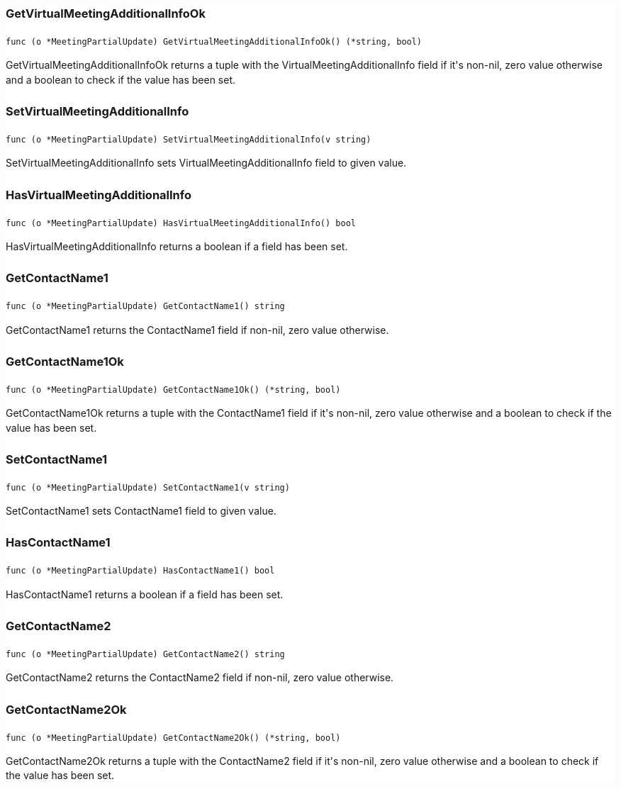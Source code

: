 ### GetVirtualMeetingAdditionalInfoOk

`func (o *MeetingPartialUpdate) GetVirtualMeetingAdditionalInfoOk() (*string, bool)`

GetVirtualMeetingAdditionalInfoOk returns a tuple with the VirtualMeetingAdditionalInfo field if it's non-nil, zero value otherwise
and a boolean to check if the value has been set.

### SetVirtualMeetingAdditionalInfo

`func (o *MeetingPartialUpdate) SetVirtualMeetingAdditionalInfo(v string)`

SetVirtualMeetingAdditionalInfo sets VirtualMeetingAdditionalInfo field to given value.

### HasVirtualMeetingAdditionalInfo

`func (o *MeetingPartialUpdate) HasVirtualMeetingAdditionalInfo() bool`

HasVirtualMeetingAdditionalInfo returns a boolean if a field has been set.

### GetContactName1

`func (o *MeetingPartialUpdate) GetContactName1() string`

GetContactName1 returns the ContactName1 field if non-nil, zero value otherwise.

### GetContactName1Ok

`func (o *MeetingPartialUpdate) GetContactName1Ok() (*string, bool)`

GetContactName1Ok returns a tuple with the ContactName1 field if it's non-nil, zero value otherwise
and a boolean to check if the value has been set.

### SetContactName1

`func (o *MeetingPartialUpdate) SetContactName1(v string)`

SetContactName1 sets ContactName1 field to given value.

### HasContactName1

`func (o *MeetingPartialUpdate) HasContactName1() bool`

HasContactName1 returns a boolean if a field has been set.

### GetContactName2

`func (o *MeetingPartialUpdate) GetContactName2() string`

GetContactName2 returns the ContactName2 field if non-nil, zero value otherwise.

### GetContactName2Ok

`func (o *MeetingPartialUpdate) GetContactName2Ok() (*string, bool)`

GetContactName2Ok returns a tuple with the ContactName2 field if it's non-nil, zero value otherwise
and a boolean to check if the value has been set.
